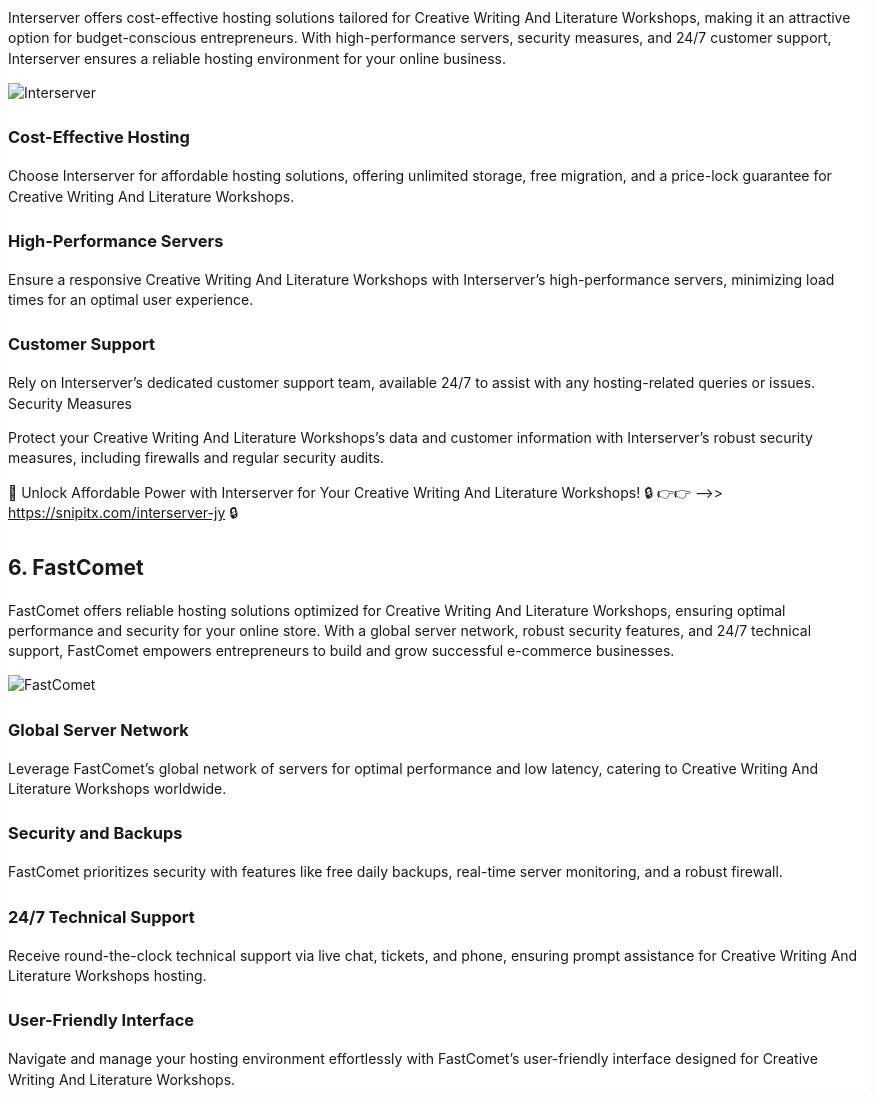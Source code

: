 Interserver offers cost-effective hosting solutions tailored for Creative Writing And Literature Workshops, making it an attractive option for budget-conscious entrepreneurs. With high-performance servers, security measures, and 24/7 customer support, Interserver ensures a reliable hosting environment for your online business.

![Interserver](https://i.imgur.com/OM5dOEW.jpeg "Interserver Hosting")

### Cost-Effective Hosting
Choose Interserver for affordable hosting solutions, offering unlimited storage, free migration, and a price-lock guarantee for Creative Writing And Literature Workshops.

### High-Performance Servers
Ensure a responsive Creative Writing And Literature Workshops with Interserver’s high-performance servers, minimizing load times for an optimal user experience.

### Customer Support
Rely on Interserver’s dedicated customer support team, available 24/7 to assist with any hosting-related queries or issues.
Security Measures

Protect your Creative Writing And Literature Workshops’s data and customer information with Interserver’s robust security measures, including firewalls and regular security audits.

💸 Unlock Affordable Power with Interserver for Your Creative Writing And Literature Workshops! 🔒
👉👉 -->> https://snipitx.com/interserver-jy 🔒

## 6. FastComet

FastComet offers reliable hosting solutions optimized for Creative Writing And Literature Workshops, ensuring optimal performance and security for your online store. With a global server network, robust security features, and 24/7 technical support, FastComet empowers entrepreneurs to build and grow successful e-commerce businesses.

![FastComet](https://i.imgur.com/7qgXuWp.png "FastComet Hosting")

### Global Server Network
Leverage FastComet’s global network of servers for optimal performance and low latency, catering to Creative Writing And Literature Workshops worldwide.

### Security and Backups
FastComet prioritizes security with features like free daily backups, real-time server monitoring, and a robust firewall.

### 24/7 Technical Support
Receive round-the-clock technical support via live chat, tickets, and phone, ensuring prompt assistance for Creative Writing And Literature Workshops hosting.

### User-Friendly Interface
Navigate and manage your hosting environment effortlessly with FastComet’s user-friendly interface designed for Creative Writing And Literature Workshops.
